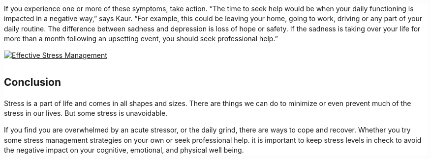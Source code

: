 If you experience one or more of these symptoms, take action. “The time to seek help would be when your daily functioning is impacted in a negative way,” says Kaur. “For example, this could be leaving your home, going to work, driving or any part of your daily routine. The difference between sadness and depression is loss of hope or safety. If the sadness is taking over your life for more than a month following an upsetting event, you should seek professional help.”

<a href="https://example.com">
  <img src="https://www.theknowledgeacademy.com/_files/images/Effective_Stress_Management_techniques%281%29.png" alt="Effective Stress Management" width="400" height="300">
</a>


## Conclusion

Stress is a part of life and comes in all shapes and sizes. There are things we can do to minimize or even prevent much of the stress in our lives. But some stress is unavoidable.

If you find you are overwhelmed by an acute stressor, or the daily grind, there are ways to cope and recover. Whether you try some stress management strategies on your own or seek professional help. it is important to keep stress levels in check to avoid the negative impact on your cognitive, emotional, and physical well being.


